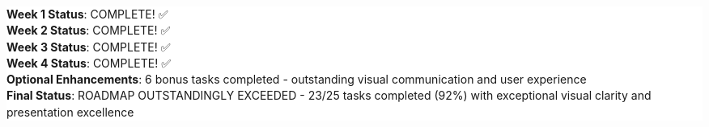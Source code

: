 **Week 1 Status**: COMPLETE! ✅  
**Week 2 Status**: COMPLETE! ✅  
**Week 3 Status**: COMPLETE! ✅  
**Week 4 Status**: COMPLETE! ✅  
**Optional Enhancements**: 6 bonus tasks completed - outstanding visual communication and user experience  
**Final Status**: ROADMAP OUTSTANDINGLY EXCEEDED - 23/25 tasks completed (92%) with exceptional visual clarity and presentation excellence